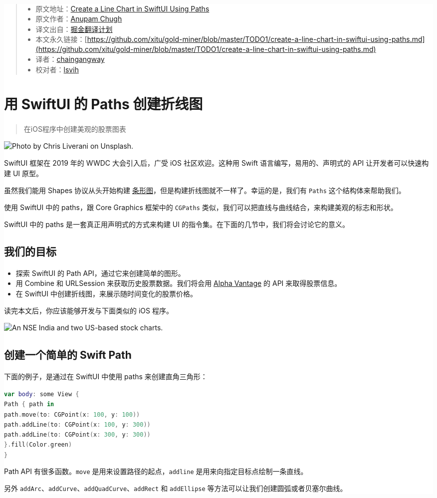 > * 原文地址：[Create a Line Chart in SwiftUI Using Paths](https://medium.com/better-programming/create-a-line-chart-in-swiftui-using-paths-183d0ddd4578)
> * 原文作者：[Anupam Chugh](https://medium.com/@anupamchugh)
> * 译文出自：[掘金翻译计划](https://github.com/xitu/gold-miner)
> * 本文永久链接：[https://github.com/xitu/gold-miner/blob/master/TODO1/create-a-line-chart-in-swiftui-using-paths.md](https://github.com/xitu/gold-miner/blob/master/TODO1/create-a-line-chart-in-swiftui-using-paths.md)
> * 译者：[chaingangway](https://github.com/chaingangway)
> * 校对者：[lsvih](https://github.com/lsvih)

# 用 SwiftUI 的 Paths 创建折线图

> 在iOS程序中创建美观的股票图表

![Photo by [Chris Liverani](https://unsplash.com/@chrisliverani?utm_source=medium&utm_medium=referral) on [Unsplash](https://unsplash.com?utm_source=medium&utm_medium=referral).](https://cdn-images-1.medium.com/max/8064/0*eZh1HfzXfAjD_9ME)

SwiftUI 框架在 2019 年的 WWDC 大会引入后，广受 iOS 社区欢迎。这种用 Swift 语言编写，易用的、声明式的 API 让开发者可以快速构建 UI 原型。

虽然我们能用 Shapes 协议从头开始构建 [条形图](https://medium.com/better-programming/swiftui-bar-charts-274e9fbc8030)，但是构建折线图就不一样了。幸运的是，我们有 `Paths` 这个结构体来帮助我们。

使用 SwiftUI 中的 paths，跟 Core Graphics 框架中的 `CGPaths` 类似，我们可以把直线与曲线结合，来构建美观的标志和形状。

SwiftUI 中的 paths 是一套真正用声明式的方式来构建 UI 的指令集。在下面的几节中，我们将会讨论它的意义。

## 我们的目标

* 探索 SwiftUI 的 Path API，通过它来创建简单的图形。
* 用 Combine 和 URLSession 来获取历史股票数据。我们将会用 [Alpha Vantage](https://www.alphavantage.co/) 的 API 来取得股票信息。
* 在 SwiftUI 中创建折线图，来展示随时间变化的股票价格。

读完本文后，你应该能够开发与下面类似的 iOS 程序。

![An NSE India and two US-based stock charts.](https://cdn-images-1.medium.com/max/2000/1*0_IPSWXsxHgGDRk51CAPbw.png)

## 创建一个简单的 Swift Path

下面的例子，是通过在 SwiftUI 中使用 paths 来创建直角三角形：

```Swift
var body: some View {
Path { path in
path.move(to: CGPoint(x: 100, y: 100))
path.addLine(to: CGPoint(x: 100, y: 300))
path.addLine(to: CGPoint(x: 300, y: 300))
}.fill(Color.green)
}
```

Path API 有很多函数。`move` 是用来设置路径的起点，`addline` 是用来向指定目标点绘制一条直线。

另外 `addArc`、`addCurve`、`addQuadCurve`、`addRect` 和 `addEllipse` 等方法可以让我们创建圆弧或者贝塞尔曲线。
